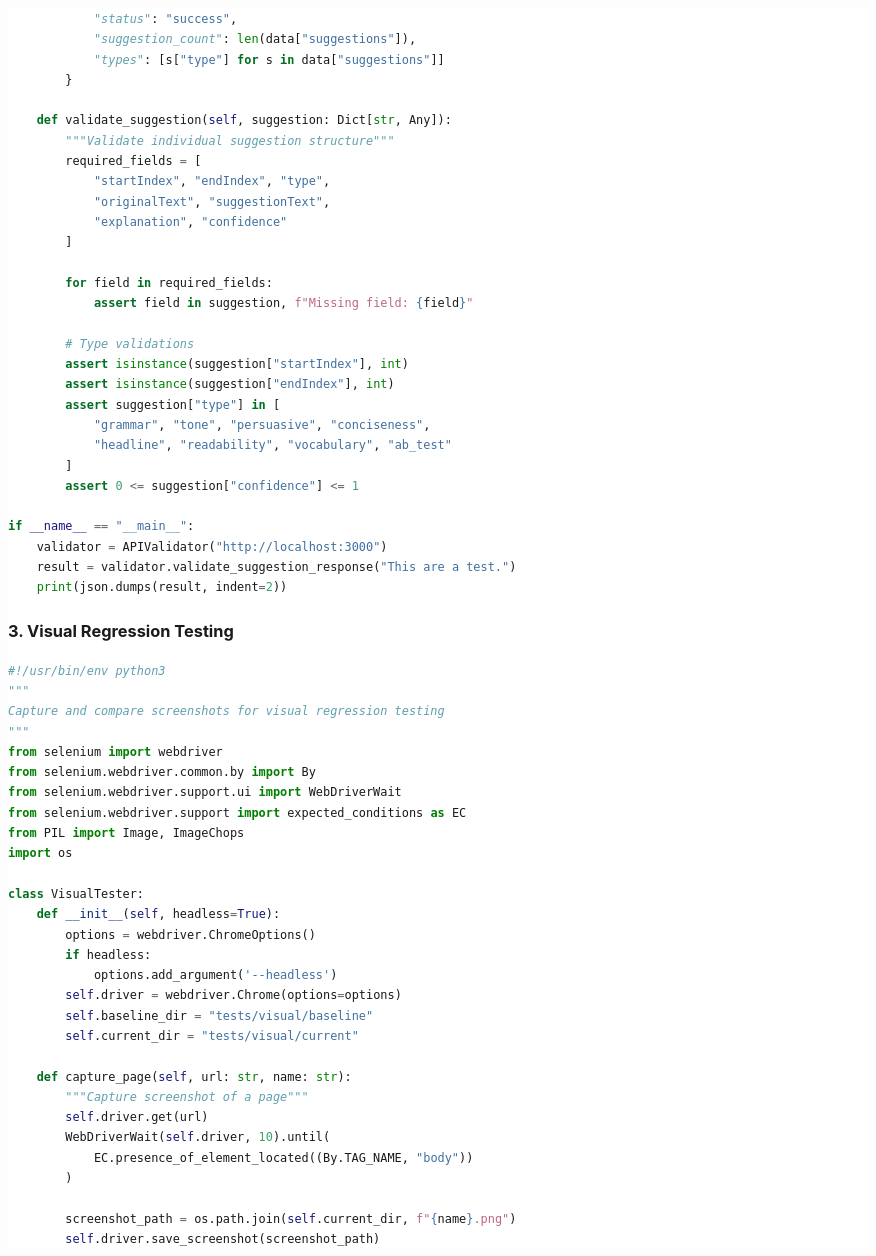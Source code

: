 ```python
            "status": "success",
            "suggestion_count": len(data["suggestions"]),
            "types": [s["type"] for s in data["suggestions"]]
        }
    
    def validate_suggestion(self, suggestion: Dict[str, Any]):
        """Validate individual suggestion structure"""
        required_fields = [
            "startIndex", "endIndex", "type", 
            "originalText", "suggestionText", 
            "explanation", "confidence"
        ]
        
        for field in required_fields:
            assert field in suggestion, f"Missing field: {field}"
        
        # Type validations
        assert isinstance(suggestion["startIndex"], int)
        assert isinstance(suggestion["endIndex"], int)
        assert suggestion["type"] in [
            "grammar", "tone", "persuasive", "conciseness",
            "headline", "readability", "vocabulary", "ab_test"
        ]
        assert 0 <= suggestion["confidence"] <= 1

if __name__ == "__main__":
    validator = APIValidator("http://localhost:3000")
    result = validator.validate_suggestion_response("This are a test.")
    print(json.dumps(result, indent=2))
```

### 3. Visual Regression Testing

```python
#!/usr/bin/env python3
"""
Capture and compare screenshots for visual regression testing
"""
from selenium import webdriver
from selenium.webdriver.common.by import By
from selenium.webdriver.support.ui import WebDriverWait
from selenium.webdriver.support import expected_conditions as EC
from PIL import Image, ImageChops
import os

class VisualTester:
    def __init__(self, headless=True):
        options = webdriver.ChromeOptions()
        if headless:
            options.add_argument('--headless')
        self.driver = webdriver.Chrome(options=options)
        self.baseline_dir = "tests/visual/baseline"
        self.current_dir = "tests/visual/current"
        
    def capture_page(self, url: str, name: str):
        """Capture screenshot of a page"""
        self.driver.get(url)
        WebDriverWait(self.driver, 10).until(
            EC.presence_of_element_located((By.TAG_NAME, "body"))
        )
        
        screenshot_path = os.path.join(self.current_dir, f"{name}.png")
        self.driver.save_screenshot(screenshot_path)
```